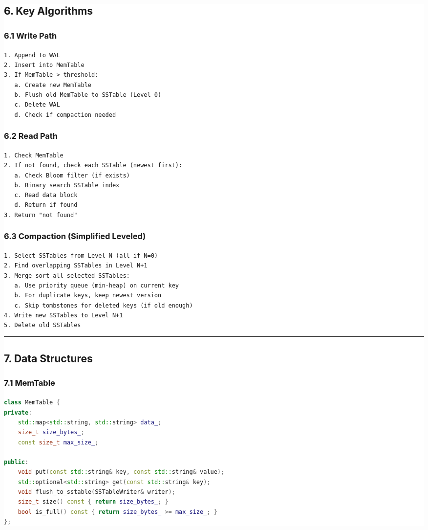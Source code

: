 
## 6. Key Algorithms

### 6.1 Write Path
```
1. Append to WAL
2. Insert into MemTable
3. If MemTable > threshold:
   a. Create new MemTable
   b. Flush old MemTable to SSTable (Level 0)
   c. Delete WAL
   d. Check if compaction needed
```

### 6.2 Read Path
```
1. Check MemTable
2. If not found, check each SSTable (newest first):
   a. Check Bloom filter (if exists)
   b. Binary search SSTable index
   c. Read data block
   d. Return if found
3. Return "not found"
```

### 6.3 Compaction (Simplified Leveled)
```
1. Select SSTables from Level N (all if N=0)
2. Find overlapping SSTables in Level N+1
3. Merge-sort all selected SSTables:
   a. Use priority queue (min-heap) on current key
   b. For duplicate keys, keep newest version
   c. Skip tombstones for deleted keys (if old enough)
4. Write new SSTables to Level N+1
5. Delete old SSTables
```

---

## 7. Data Structures

### 7.1 MemTable
```cpp
class MemTable {
private:
    std::map<std::string, std::string> data_;
    size_t size_bytes_;
    const size_t max_size_;

public:
    void put(const std::string& key, const std::string& value);
    std::optional<std::string> get(const std::string& key);
    void flush_to_sstable(SSTableWriter& writer);
    size_t size() const { return size_bytes_; }
    bool is_full() const { return size_bytes_ >= max_size_; }
};
```

